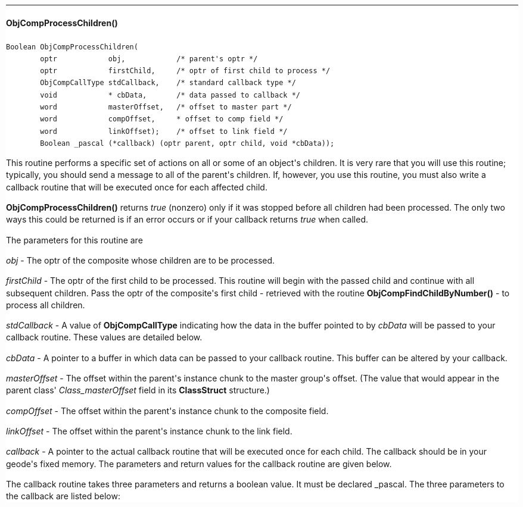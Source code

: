 ----------
#### ObjCompProcessChildren()
	Boolean	ObjCompProcessChildren(
			optr			obj,			/* parent's optr */
			optr			firstChild,		/* optr of first child to process */
			ObjCompCallType	stdCallback,	/* standard callback type */
			void 			* cbData,		/* data passed to callback */
			word			masterOffset,	/* offset to master part */
			word			compOffset,		* offset to comp field */
			word			linkOffset);	/* offset to link field */
			Boolean _pascal (*callback) (optr parent, optr child, void *cbData));
This routine performs a specific set of actions on all or some of an object's 
children. It is very rare that you will use this routine; typically, you should 
send a message to all of the parent's children. If, however, you use this 
routine, you must also write a callback routine that will be executed once for 
each affected child.

**ObjCompProcessChildren()** returns *true* (nonzero) only if it was stopped 
before all children had been processed. The only two ways this could be 
returned is if an error occurs or if your callback returns *true* when called.

The parameters for this routine are

*obj* - The optr of the composite whose children are to be processed.

*firstChild* - The optr of the first child to be processed. This routine will 
begin with the passed child and continue with all subsequent 
children. Pass the optr of the composite's first child - retrieved 
with the routine **ObjCompFindChildByNumber()** - to 
process all children.

*stdCallback* - A value of **ObjCompCallType** indicating how the data in the 
buffer pointed to by *cbData* will be passed to your callback 
routine. These values are detailed below.

*cbData* - A pointer to a buffer in which data can be passed to your 
callback routine. This buffer can be altered by your callback.

*masterOffset* - The offset within the parent's instance chunk to the master 
group's offset. (The value that would appear in the parent class' 
*Class_masterOffset* field in its **ClassStruct** structure.)

*compOffset* - The offset within the parent's instance chunk to the composite 
field.

*linkOffset* - The offset within the parent's instance chunk to the link field.

*callback* - A pointer to the actual callback routine that will be executed 
once for each child. The callback should be in your geode's fixed 
memory. The parameters and return values for the callback 
routine are given below.

The callback routine takes three parameters and returns a boolean value. It 
must be declared _pascal. The three parameters to the callback are listed 
below:

